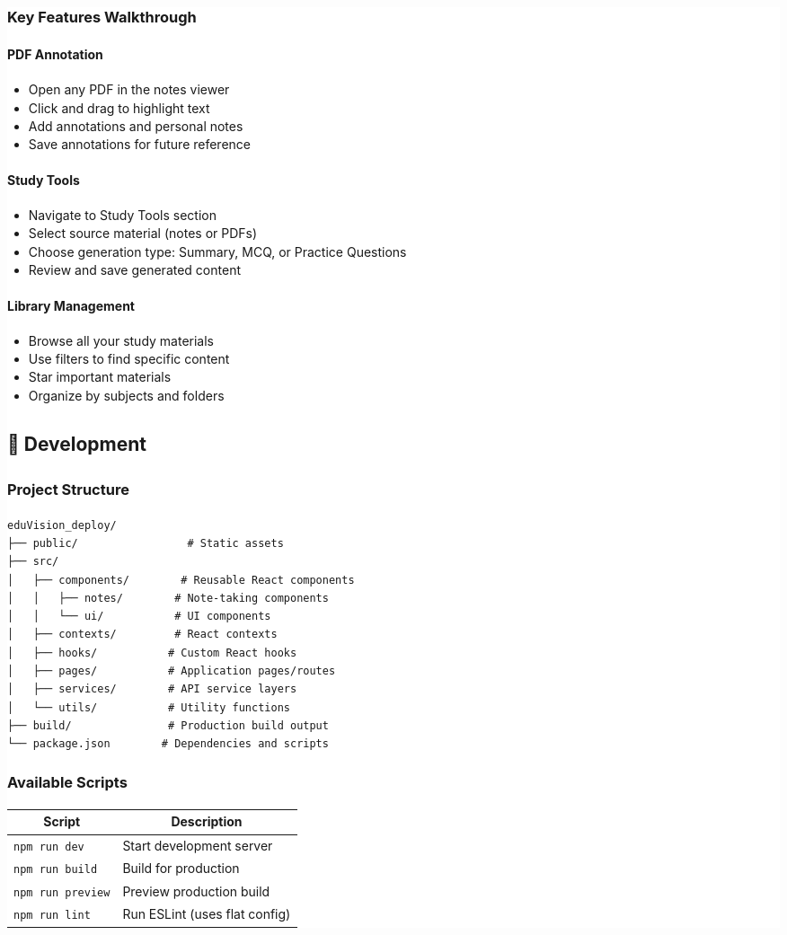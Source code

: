 ### Key Features Walkthrough

#### PDF Annotation
- Open any PDF in the notes viewer
- Click and drag to highlight text
- Add annotations and personal notes
- Save annotations for future reference

#### Study Tools
- Navigate to Study Tools section
- Select source material (notes or PDFs)
- Choose generation type: Summary, MCQ, or Practice Questions
- Review and save generated content

#### Library Management
- Browse all your study materials
- Use filters to find specific content
- Star important materials
- Organize by subjects and folders

## 🔧 Development

### Project Structure

```
eduVision_deploy/
├── public/                 # Static assets
├── src/
│   ├── components/        # Reusable React components
│   │   ├── notes/        # Note-taking components
│   │   └── ui/           # UI components
│   ├── contexts/         # React contexts
│   ├── hooks/           # Custom React hooks
│   ├── pages/           # Application pages/routes
│   ├── services/        # API service layers
│   └── utils/           # Utility functions
├── build/               # Production build output
└── package.json        # Dependencies and scripts
```

### Available Scripts

| Script | Description |
|--------|-------------|
| `npm run dev` | Start development server |
| `npm run build` | Build for production |
| `npm run preview` | Preview production build |
| `npm run lint` | Run ESLint (uses flat config) |
